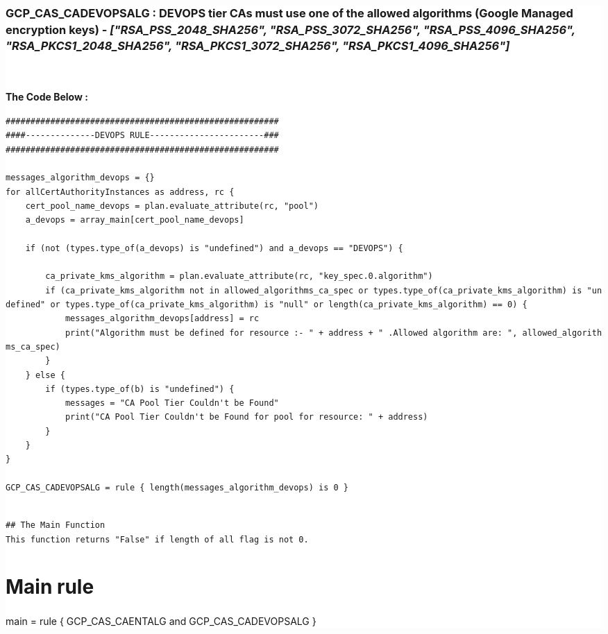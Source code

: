 ```
```
### <b>GCP_CAS_CADEVOPSALG </b>: DEVOPS tier CAs must use one of the allowed algorithms (Google Managed encryption keys) -  <i><b>["RSA_PSS_2048_SHA256", "RSA_PSS_3072_SHA256", "RSA_PSS_4096_SHA256", "RSA_PKCS1_2048_SHA256", "RSA_PKCS1_3072_SHA256", "RSA_PKCS1_4096_SHA256"]</b></i>

<br>

<b>The Code Below :</b>

```
#######################################################
####--------------DEVOPS RULE-----------------------###
#######################################################

messages_algorithm_devops = {}
for allCertAuthorityInstances as address, rc {
	cert_pool_name_devops = plan.evaluate_attribute(rc, "pool")
	a_devops = array_main[cert_pool_name_devops]

	if (not (types.type_of(a_devops) is "undefined") and a_devops == "DEVOPS") {

		ca_private_kms_algorithm = plan.evaluate_attribute(rc, "key_spec.0.algorithm")
		if (ca_private_kms_algorithm not in allowed_algorithms_ca_spec or types.type_of(ca_private_kms_algorithm) is "undefined" or types.type_of(ca_private_kms_algorithm) is "null" or length(ca_private_kms_algorithm) == 0) {
			messages_algorithm_devops[address] = rc
			print("Algorithm must be defined for resource :- " + address + " .Allowed algorithm are: ", allowed_algorithms_ca_spec)
		}
	} else {
		if (types.type_of(b) is "undefined") {
			messages = "CA Pool Tier Couldn't be Found"
			print("CA Pool Tier Couldn't be Found for pool for resource: " + address)
		}
	}
}

GCP_CAS_CADEVOPSALG = rule { length(messages_algorithm_devops) is 0 }
```


```

## The Main Function
This function returns "False" if length of all flag is not 0.

```

# Main rule
main = rule { GCP_CAS_CAENTALG and GCP_CAS_CADEVOPSALG }
